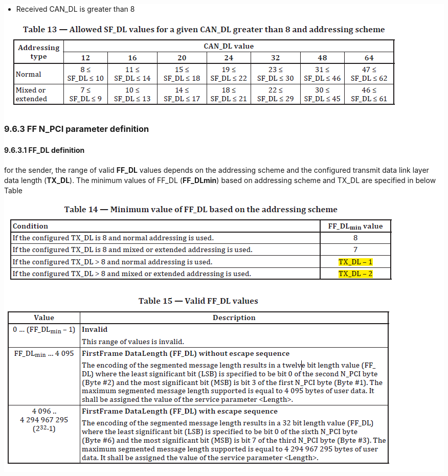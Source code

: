 * Received CAN_DL is greater than 8

![image-20220407145339603](ISO15765_study.assets/image-20220407145339603.png)

### 9.6.3 FF N_PCI parameter definition

#### 9.6.3.1 FF_DL definition

for the sender, the range of valid **FF_DL** values depends on the addressing scheme and the configured transmit data link layer data length (**TX_DL**). The minimum values of FF_DL (**FF_DLmin**) based on addressing scheme and TX_DL are specified in below Table

![image-20220407172343377](ISO15765_study.assets/image-20220407172343377.png)



![image-20220407173128893](ISO15765_study.assets/image-20220407173128893.png)
